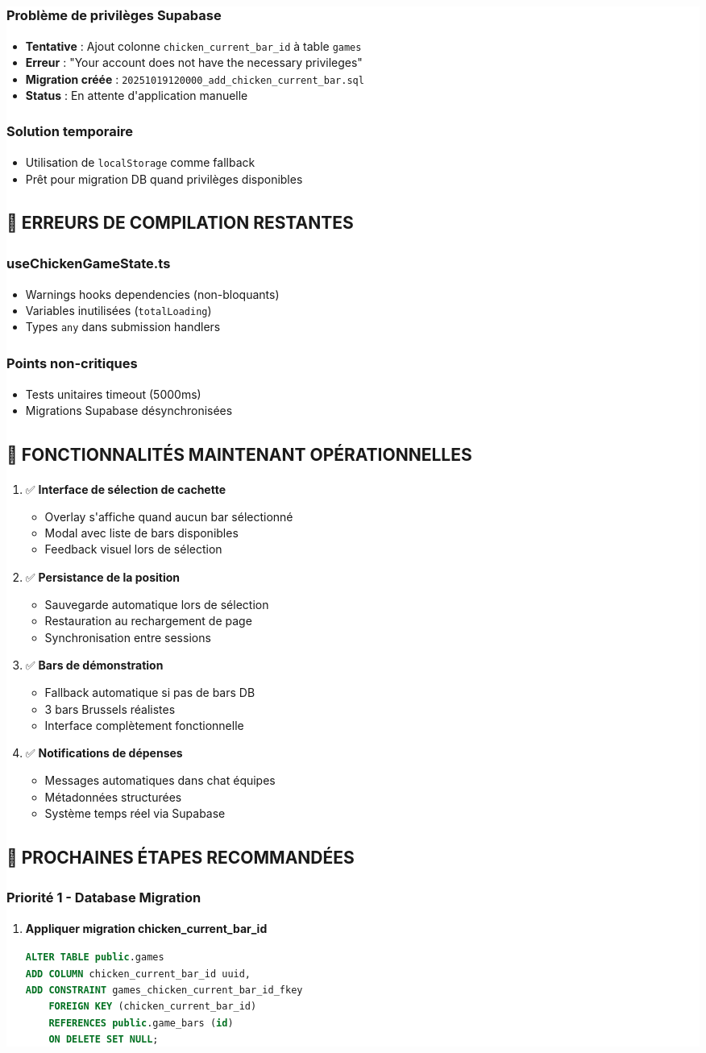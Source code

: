 ### Problème de privilèges Supabase
- **Tentative** : Ajout colonne `chicken_current_bar_id` à table `games`
- **Erreur** : "Your account does not have the necessary privileges"
- **Migration créée** : `20251019120000_add_chicken_current_bar.sql`
- **Status** : En attente d'application manuelle

### Solution temporaire
- Utilisation de `localStorage` comme fallback
- Prêt pour migration DB quand privilèges disponibles

## 🐛 ERREURS DE COMPILATION RESTANTES

### useChickenGameState.ts
- Warnings hooks dependencies (non-bloquants)
- Variables inutilisées (`totalLoading`)
- Types `any` dans submission handlers

### Points non-critiques
- Tests unitaires timeout (5000ms)
- Migrations Supabase désynchronisées

## 🚀 FONCTIONNALITÉS MAINTENANT OPÉRATIONNELLES

1. ✅ **Interface de sélection de cachette**
   - Overlay s'affiche quand aucun bar sélectionné
   - Modal avec liste de bars disponibles
   - Feedback visuel lors de sélection

2. ✅ **Persistance de la position**
   - Sauvegarde automatique lors de sélection
   - Restauration au rechargement de page
   - Synchronisation entre sessions

3. ✅ **Bars de démonstration**
   - Fallback automatique si pas de bars DB
   - 3 bars Brussels réalistes
   - Interface complètement fonctionnelle

4. ✅ **Notifications de dépenses**
   - Messages automatiques dans chat équipes
   - Métadonnées structurées
   - Système temps réel via Supabase

## 📍 PROCHAINES ÉTAPES RECOMMANDÉES

### Priorité 1 - Database Migration
1. **Appliquer migration chicken_current_bar_id**
   ```sql
   ALTER TABLE public.games 
   ADD COLUMN chicken_current_bar_id uuid,
   ADD CONSTRAINT games_chicken_current_bar_id_fkey 
       FOREIGN KEY (chicken_current_bar_id) 
       REFERENCES public.game_bars (id) 
       ON DELETE SET NULL;
   ```
